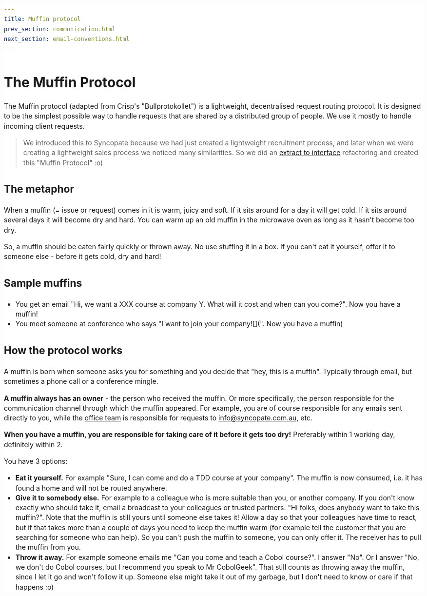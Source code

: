 ```yaml
---
title: Muffin protocol
prev_section: communication.html
next_section: email-conventions.html
---
```


The Muffin Protocol
===================

The Muffin protocol (adapted from Crisp's "Bullprotokollet") is a lightweight, decentralised request routing protocol. It is designed to be the simplest possible way to handle requests that are shared by a distributed group of people. We use it mostly to handle incoming client requests.

> We introduced this to Syncopate because we had just created a lightweight recruitment process, and later when we were creating a lightweight sales process we noticed many similarities. So we did an [extract to interface](http://sourcemaking.com/refactoring/extract-interface) refactoring and created this "Muffin Protocol" :o)

The metaphor
------------

When a muffin (= issue or request) comes in it is warm, juicy and soft. If it sits around for a day it will get cold. If it sits around several days it will become dry and hard. You can warm up an old muffin in the microwave oven as long as it hasn't become too dry.

So, a muffin should be eaten fairly quickly or thrown away. No use stuffing it in a box. If you can't eat it yourself, offer it to someone else - before it gets cold, dry and hard!

Sample muffins
--------------

-   You get an email "Hi, we want a XXX course at company Y. What will it cost and when can you come?". Now you have a muffin!
-   You meet someone at conference who says "I want to join your company![](". Now you have a muffin)

How the protocol works
----------------------

A muffin is born when someone asks you for something and you decide that "hey, this is a muffin". Typically through email, but sometimes a phone call or a conference mingle.

**A muffin always has an owner** - the person who received the muffin. Or more specifically, the person responsible for the communication channel through which the muffin appeared. For example, you are of course responsible for any emails sent directly to you, while the [office team](office-team.html) is responsible for requests to info@syncopate.com.au, etc.

**When you have a muffin, you are responsible for taking care of it before it gets too dry!** Preferably within 1 working day, definitely within 2.

You have 3 options:

-   **Eat it yourself.** For example "Sure, I can come and do a TDD course at your company". The muffin is now consumed, i.e. it has found a home and will not be routed anywhere.
-   **Give it to somebody else.** For example to a colleague who is more suitable than you, or another company. If you don't know exactly who should take it, email a broadcast to your colleagues or trusted partners: "Hi folks, does anybody want to take this muffin?". Note that the muffin is still yours until someone else takes it! Allow a day so that your colleagues have time to react, but if that takes more than a couple of days you need to keep the muffin warm (for example tell the customer that you are searching for someone who can help). So you can't push the muffin to someone, you can only offer it. The receiver has to pull the muffin from you.
-   **Throw it away.** For example someone emails me "Can you come and teach a Cobol course?". I answer "No". Or I answer "No, we don't do Cobol courses, but I recommend you speak to Mr CobolGeek". That still counts as throwing away the muffin, since I let it go and won't follow it up. Someone else might take it out of my garbage, but I don't need to know or care if that happens :o)
